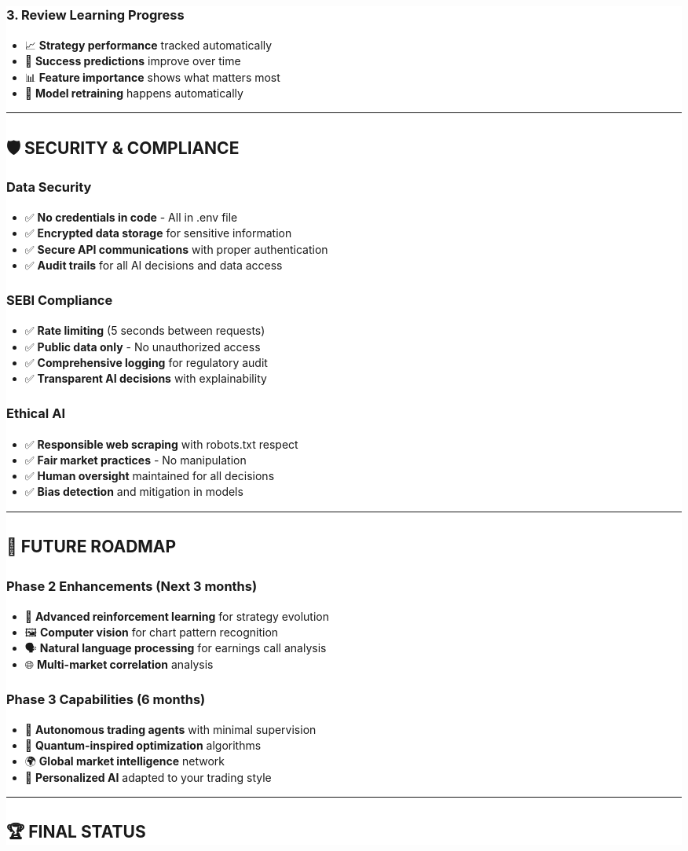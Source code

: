 ### **3. Review Learning Progress**
- 📈 **Strategy performance** tracked automatically
- 🎯 **Success predictions** improve over time
- 📊 **Feature importance** shows what matters most
- 🔄 **Model retraining** happens automatically

---

## 🛡️ **SECURITY & COMPLIANCE**

### **Data Security**
- ✅ **No credentials in code** - All in .env file
- ✅ **Encrypted data storage** for sensitive information
- ✅ **Secure API communications** with proper authentication
- ✅ **Audit trails** for all AI decisions and data access

### **SEBI Compliance**
- ✅ **Rate limiting** (5 seconds between requests)
- ✅ **Public data only** - No unauthorized access
- ✅ **Comprehensive logging** for regulatory audit
- ✅ **Transparent AI decisions** with explainability

### **Ethical AI**
- ✅ **Responsible web scraping** with robots.txt respect
- ✅ **Fair market practices** - No manipulation
- ✅ **Human oversight** maintained for all decisions
- ✅ **Bias detection** and mitigation in models

---

## 🔮 **FUTURE ROADMAP**

### **Phase 2 Enhancements (Next 3 months)**
- 🧠 **Advanced reinforcement learning** for strategy evolution
- 🖼️ **Computer vision** for chart pattern recognition
- 🗣️ **Natural language processing** for earnings call analysis
- 🌐 **Multi-market correlation** analysis

### **Phase 3 Capabilities (6 months)**
- 🤖 **Autonomous trading agents** with minimal supervision
- 🔬 **Quantum-inspired optimization** algorithms
- 🌍 **Global market intelligence** network
- 🎯 **Personalized AI** adapted to your trading style

---

## 🏆 **FINAL STATUS**
